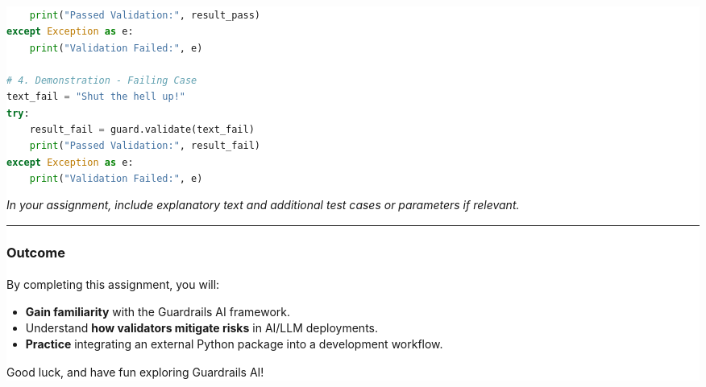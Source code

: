 ```python
    print("Passed Validation:", result_pass)
except Exception as e:
    print("Validation Failed:", e)

# 4. Demonstration - Failing Case
text_fail = "Shut the hell up!"
try:
    result_fail = guard.validate(text_fail)
    print("Passed Validation:", result_fail)
except Exception as e:
    print("Validation Failed:", e)
```

*In your assignment, include explanatory text and additional test cases or parameters if relevant.*

---

### **Outcome**

By completing this assignment, you will:

- **Gain familiarity** with the Guardrails AI framework.  
- Understand **how validators mitigate risks** in AI/LLM deployments.  
- **Practice** integrating an external Python package into a development workflow.  

Good luck, and have fun exploring Guardrails AI!
